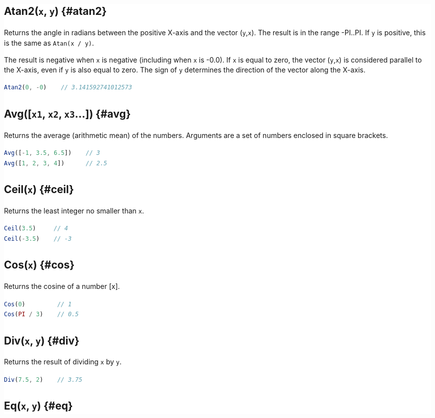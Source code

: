 ## Atan2(`x`, `y`) {#atan2}

Returns the angle in radians between the positive X-axis and the vector (`y`,`x`). The result is in the range -PI..PI.
If `y` is positive, this is the same as `Atan(x / y)`.

The result is negative when `x` is negative (including when `x` is -0.0). If `x` is equal to zero, the vector (`y`,`x`)
is considered parallel to the X-axis, even if `y` is also equal to zero. The sign of `y` determines the direction of the
vector along the X-axis.

```javascript
Atan2(0, -0)    // 3.141592741012573
```

## Avg([`x1`, `x2`, `x3`...]) {#avg}

Returns the average (arithmetic mean) of the numbers. Arguments are a set of numbers enclosed in square brackets.

```javascript
Avg([-1, 3.5, 6.5])    // 3
Avg([1, 2, 3, 4])      // 2.5
```

## Ceil(`x`) {#ceil}

Returns the least integer no smaller than `x`.

```javascript
Ceil(3.5)     // 4
Ceil(-3.5)    // -3
```

## Cos(`x`) {#cos}

Returns the cosine of a number [x].

```javascript
Cos(0)         // 1
Cos(PI / 3)    // 0.5
```

## Div(`x`, `y`) {#div}

Returns the result of dividing `x` by `y`.

```javascript
Div(7.5, 2)    // 3.75
```

## Eq(`x`, `y`) {#eq}
